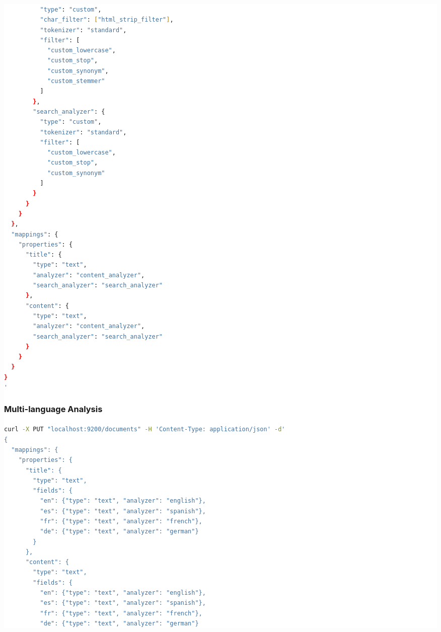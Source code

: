```bash
          "type": "custom",
          "char_filter": ["html_strip_filter"],
          "tokenizer": "standard",
          "filter": [
            "custom_lowercase",
            "custom_stop",
            "custom_synonym",
            "custom_stemmer"
          ]
        },
        "search_analyzer": {
          "type": "custom",
          "tokenizer": "standard",
          "filter": [
            "custom_lowercase",
            "custom_stop",
            "custom_synonym"
          ]
        }
      }
    }
  },
  "mappings": {
    "properties": {
      "title": {
        "type": "text",
        "analyzer": "content_analyzer",
        "search_analyzer": "search_analyzer"
      },
      "content": {
        "type": "text",
        "analyzer": "content_analyzer",
        "search_analyzer": "search_analyzer"
      }
    }
  }
}
'
```

### Multi-language Analysis

```bash
curl -X PUT "localhost:9200/documents" -H 'Content-Type: application/json' -d'
{
  "mappings": {
    "properties": {
      "title": {
        "type": "text",
        "fields": {
          "en": {"type": "text", "analyzer": "english"},
          "es": {"type": "text", "analyzer": "spanish"},
          "fr": {"type": "text", "analyzer": "french"},
          "de": {"type": "text", "analyzer": "german"}
        }
      },
      "content": {
        "type": "text",
        "fields": {
          "en": {"type": "text", "analyzer": "english"},
          "es": {"type": "text", "analyzer": "spanish"},
          "fr": {"type": "text", "analyzer": "french"},
          "de": {"type": "text", "analyzer": "german"}
```